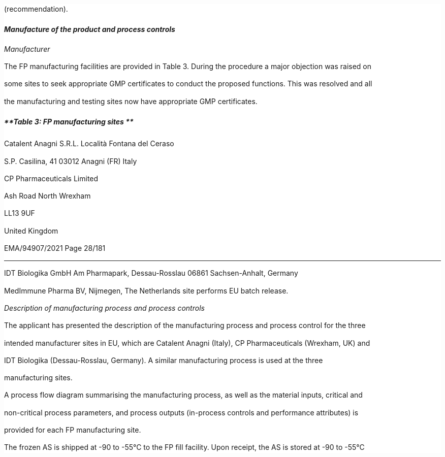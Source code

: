 (recommendation).
#### ***Manufacture of the product and process controls***

*Manufacturer*

The FP manufacturing facilities are provided in Table 3. During the procedure a major objection was raised on

some sites to seek appropriate GMP certificates to conduct the proposed functions. This was resolved and all

the manufacturing and testing sites now have appropriate GMP certificates.
##### **Table 3: FP manufacturing sites **

Catalent Anagni S.R.L. Località Fontana del
Ceraso

S.P. Casilina, 41
03012 Anagni (FR) Italy

CP Pharmaceuticals Limited

Ash Road North Wrexham

LL13 9UF

United Kingdom

EMA/94907/2021 Page 28/181


-----

IDT Biologika GmbH
Am Pharmapark,
Dessau-Rosslau 06861 Sachsen-Anhalt,
Germany

MedImmune Pharma BV, Nijmegen, The Netherlands site performs EU batch release.

*Description of manufacturing process and process controls*

The applicant has presented the description of the manufacturing process and process control for the three

intended manufacturer sites in EU, which are Catalent Anagni (Italy), CP Pharmaceuticals (Wrexham, UK) and

IDT Biologika (Dessau-Rosslau, Germany). A similar manufacturing process is used at the three

manufacturing sites.

A process flow diagram summarising the manufacturing process, as well as the material inputs, critical and

non-critical process parameters, and process outputs (in-process controls and performance attributes) is

provided for each FP manufacturing site.

The frozen AS is shipped at -90 to -55°C to the FP fill facility. Upon receipt, the AS is stored at -90 to -55°C
